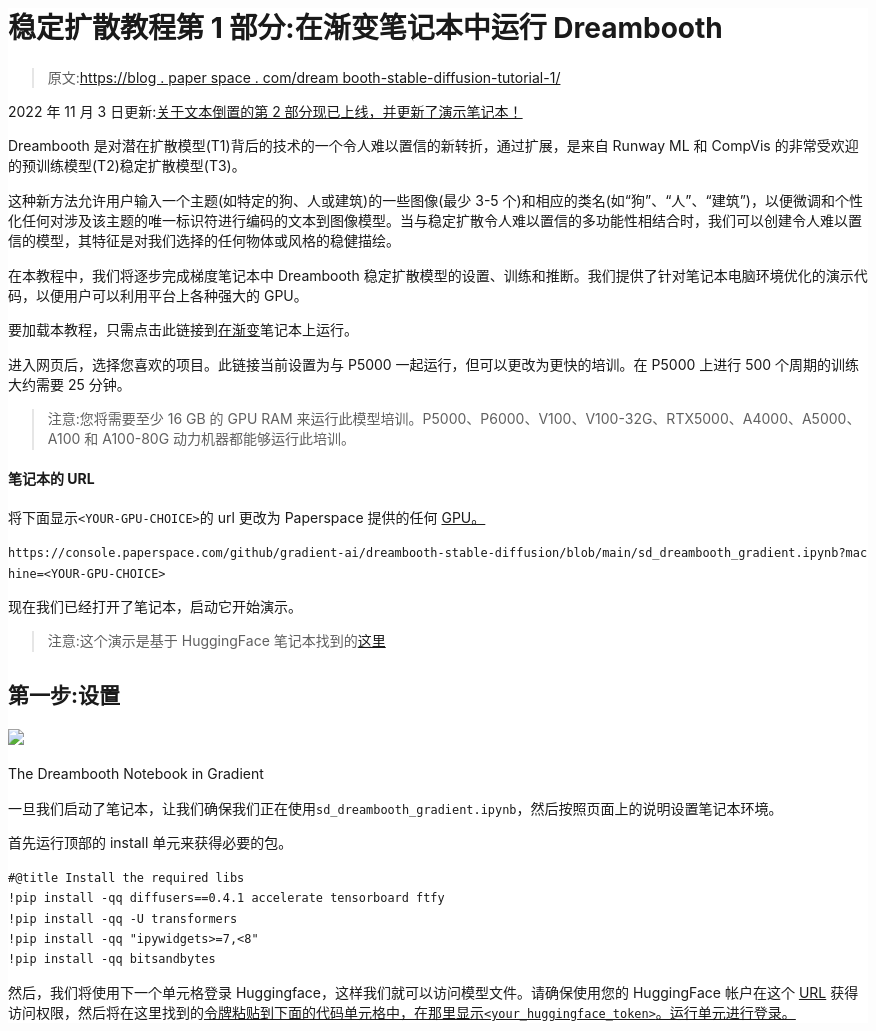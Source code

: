 # 稳定扩散教程第 1 部分:在渐变笔记本中运行 Dreambooth

> 原文:[https://blog . paper space . com/dream booth-stable-diffusion-tutorial-1/](https://blog.paperspace.com/dreambooth-stable-diffusion-tutorial-1/)

2022 年 11 月 3 日更新:[关于文本倒置的第 2 部分现已上线，并更新了演示笔记本！](https://blog.paperspace.com/dreambooth-stable-diffusion-tutorial-part-2-textual-inversion/)

Dreambooth 是对潜在扩散模型(T1)背后的技术的一个令人难以置信的新转折，通过扩展，是来自 Runway ML 和 CompVis 的非常受欢迎的预训练模型(T2)稳定扩散模型(T3)。

这种新方法允许用户输入一个主题(如特定的狗、人或建筑)的一些图像(最少 3-5 个)和相应的类名(如“狗”、“人”、“建筑”)，以便微调和个性化任何对涉及该主题的唯一标识符进行编码的文本到图像模型。当与稳定扩散令人难以置信的多功能性相结合时，我们可以创建令人难以置信的模型，其特征是对我们选择的任何物体或风格的稳健描绘。

在本教程中，我们将逐步完成梯度笔记本中 Dreambooth 稳定扩散模型的设置、训练和推断。我们提供了针对笔记本电脑环境优化的演示代码，以便用户可以利用平台上各种强大的 GPU。

要加载本教程，只需点击此链接到[在渐变](https://console.paperspace.com/github/gradient-ai/dreambooth-stable-diffusion/blob/main/sd_dreambooth_gradient.ipynb?machine=A6000)笔记本上运行。

进入网页后，选择您喜欢的项目。此链接当前设置为与 P5000 一起运行，但可以更改为更快的培训。在 P5000 上进行 500 个周期的训练大约需要 25 分钟。

> 注意:您将需要至少 16 GB 的 GPU RAM 来运行此模型培训。P5000、P6000、V100、V100-32G、RTX5000、A4000、A5000、A100 和 A100-80G 动力机器都能够运行此培训。

#### 笔记本的 URL

将下面显示`<YOUR-GPU-CHOICE>`的 url 更改为 Paperspace 提供的任何 [GPU。](https://docs.paperspace.com/core/compute/machine-types/)

`https://console.paperspace.com/github/gradient-ai/dreambooth-stable-diffusion/blob/main/sd_dreambooth_gradient.ipynb?machine=<YOUR-GPU-CHOICE>`

现在我们已经打开了笔记本，启动它开始演示。

> 注意:这个演示是基于 HuggingFace 笔记本找到的[这里](https://github.com/huggingface/notebooks/tree/main/diffusers)

## 第一步:设置

![](../Images/7507097638d9694be069451aa7177cdc.png)

The Dreambooth Notebook in Gradient

一旦我们启动了笔记本，让我们确保我们正在使用`sd_dreambooth_gradient.ipynb`，然后按照页面上的说明设置笔记本环境。

首先运行顶部的 install 单元来获得必要的包。

```
#@title Install the required libs
!pip install -qq diffusers==0.4.1 accelerate tensorboard ftfy
!pip install -qq -U transformers
!pip install -qq "ipywidgets>=7,<8"
!pip install -qq bitsandbytes
```

然后，我们将使用下一个单元格登录 Huggingface，这样我们就可以访问模型文件。请确保使用您的 HuggingFace 帐户在这个 [URL](https://huggingface.co/runwayml/stable-diffusion-v1-5) 获得访问权限，然后将在这里找到的[令牌粘贴到下面的代码单元格中，在那里显示`<your_huggingface_token>`。运行单元进行登录。](https://huggingface.co/settings/tokens)
